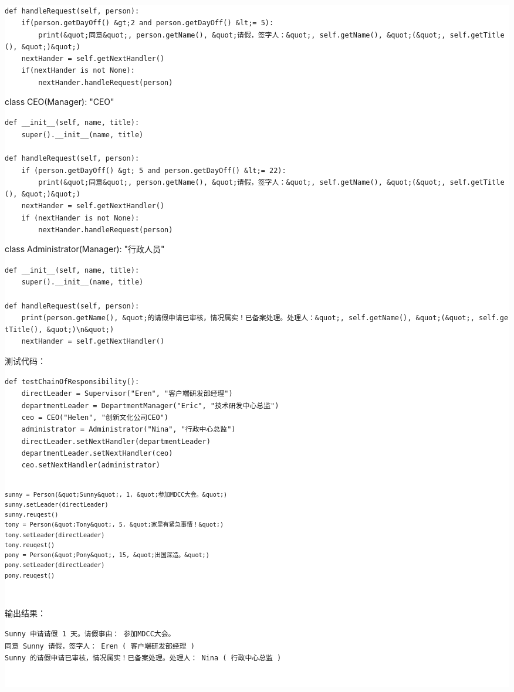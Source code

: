     def handleRequest(self, person):
        if(person.getDayOff() &gt;2 and person.getDayOff() &lt;= 5):
            print(&quot;同意&quot;, person.getName(), &quot;请假，签字人：&quot;, self.getName(), &quot;(&quot;, self.getTitle(), &quot;)&quot;)
        nextHander = self.getNextHandler()
        if(nextHander is not None):
            nextHander.handleRequest(person)

class CEO(Manager):
    &quot;CEO&quot;

    def __init__(self, name, title):
        super().__init__(name, title)

    def handleRequest(self, person):
        if (person.getDayOff() &gt; 5 and person.getDayOff() &lt;= 22):
            print(&quot;同意&quot;, person.getName(), &quot;请假，签字人：&quot;, self.getName(), &quot;(&quot;, self.getTitle(), &quot;)&quot;)
        nextHander = self.getNextHandler()
        if (nextHander is not None):
            nextHander.handleRequest(person)

class Administrator(Manager):
    &quot;行政人员&quot;

    def __init__(self, name, title):
        super().__init__(name, title)

    def handleRequest(self, person):
        print(person.getName(), &quot;的请假申请已审核，情况属实！已备案处理。处理人：&quot;, self.getName(), &quot;(&quot;, self.getTitle(), &quot;)\n&quot;)
        nextHander = self.getNextHandler()

</code></pre>
<p>测试代码：</p>
<pre><code class="language-python">def testChainOfResponsibility():
    directLeader = Supervisor(&quot;Eren&quot;, &quot;客户端研发部经理&quot;)
    departmentLeader = DepartmentManager(&quot;Eric&quot;, &quot;技术研发中心总监&quot;)
    ceo = CEO(&quot;Helen&quot;, &quot;创新文化公司CEO&quot;)
    administrator = Administrator(&quot;Nina&quot;, &quot;行政中心总监&quot;)
    directLeader.setNextHandler(departmentLeader)
    departmentLeader.setNextHandler(ceo)
    ceo.setNextHandler(administrator)

    sunny = Person(&quot;Sunny&quot;, 1, &quot;参加MDCC大会。&quot;)
    sunny.setLeader(directLeader)
    sunny.reuqest()
    tony = Person(&quot;Tony&quot;, 5, &quot;家里有紧急事情！&quot;)
    tony.setLeader(directLeader)
    tony.reuqest()
    pony = Person(&quot;Pony&quot;, 15, &quot;出国深造。&quot;)
    pony.setLeader(directLeader)
    pony.reuqest()

</code></pre>
<p>输出结果：</p>
<pre><code>Sunny 申请请假 1 天。请假事由： 参加MDCC大会。
同意 Sunny 请假，签字人： Eren ( 客户端研发部经理 )
Sunny 的请假申请已审核，情况属实！已备案处理。处理人： Nina ( 行政中心总监 )

